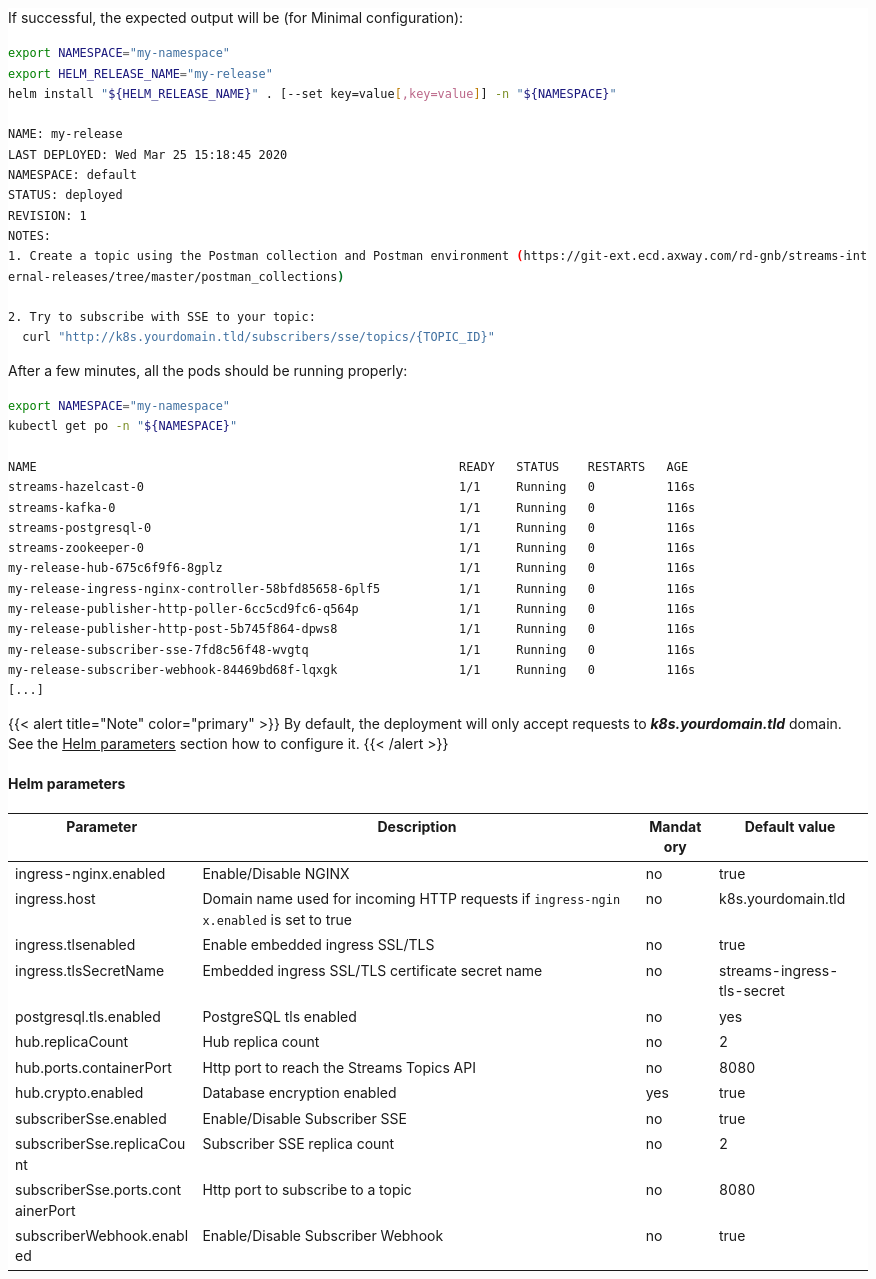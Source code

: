 If successful, the expected output will be (for Minimal configuration):
```sh
export NAMESPACE="my-namespace"
export HELM_RELEASE_NAME="my-release"
helm install "${HELM_RELEASE_NAME}" . [--set key=value[,key=value]] -n "${NAMESPACE}"

NAME: my-release
LAST DEPLOYED: Wed Mar 25 15:18:45 2020
NAMESPACE: default
STATUS: deployed
REVISION: 1
NOTES:
1. Create a topic using the Postman collection and Postman environment (https://git-ext.ecd.axway.com/rd-gnb/streams-internal-releases/tree/master/postman_collections)

2. Try to subscribe with SSE to your topic:
  curl "http://k8s.yourdomain.tld/subscribers/sse/topics/{TOPIC_ID}"
```
After a few minutes, all the pods should be running properly:
```sh
export NAMESPACE="my-namespace"
kubectl get po -n "${NAMESPACE}"

NAME                                                           READY   STATUS    RESTARTS   AGE
streams-hazelcast-0                                            1/1     Running   0          116s
streams-kafka-0                                                1/1     Running   0          116s
streams-postgresql-0                                           1/1     Running   0          116s
streams-zookeeper-0                                            1/1     Running   0          116s
my-release-hub-675c6f9f6-8gplz                                 1/1     Running   0          116s
my-release-ingress-nginx-controller-58bfd85658-6plf5           1/1     Running   0          116s
my-release-publisher-http-poller-6cc5cd9fc6-q564p              1/1     Running   0          116s
my-release-publisher-http-post-5b745f864-dpws8                 1/1     Running   0          116s
my-release-subscriber-sse-7fd8c56f48-wvgtq                     1/1     Running   0          116s
my-release-subscriber-webhook-84469bd68f-lqxgk                 1/1     Running   0          116s
[...]
```

{{< alert title="Note" color="primary" >}} By default, the deployment will only accept requests to _**k8s.yourdomain.tld**_ domain. See the [Helm parameters](#helm-parameters) section how to configure it. {{< /alert >}}

#### Helm parameters

| Parameter                             | Description                         | Mandatory | Default value |
| ------------------------------------- | ----------------------------------- | --------- | ------------- |
| ingress-nginx.enabled                 | Enable/Disable NGINX                | no        | true          |
| ingress.host | Domain name used for incoming HTTP requests if `ingress-nginx.enabled` is set to true | no | k8s.yourdomain.tld |
| ingress.tlsenabled                    | Enable embedded ingress SSL/TLS     | no        | true          |
| ingress.tlsSecretName                 | Embedded ingress SSL/TLS certificate secret name | no | streams-ingress-tls-secret |
| postgresql.tls.enabled                | PostgreSQL tls enabled              | no        | yes           |
| hub.replicaCount                      | Hub replica count                   | no        | 2             |
| hub.ports.containerPort               | Http port to reach the Streams Topics API | no  | 8080          |
| hub.crypto.enabled                    | Database encryption enabled         | yes       | true          |
| subscriberSse.enabled                 | Enable/Disable Subscriber SSE       | no        | true          |
| subscriberSse.replicaCount            | Subscriber SSE replica count        | no        | 2             |
| subscriberSse.ports.containerPort     | Http port to subscribe to a topic   | no        | 8080          |
| subscriberWebhook.enabled             | Enable/Disable Subscriber Webhook   | no        | true          |